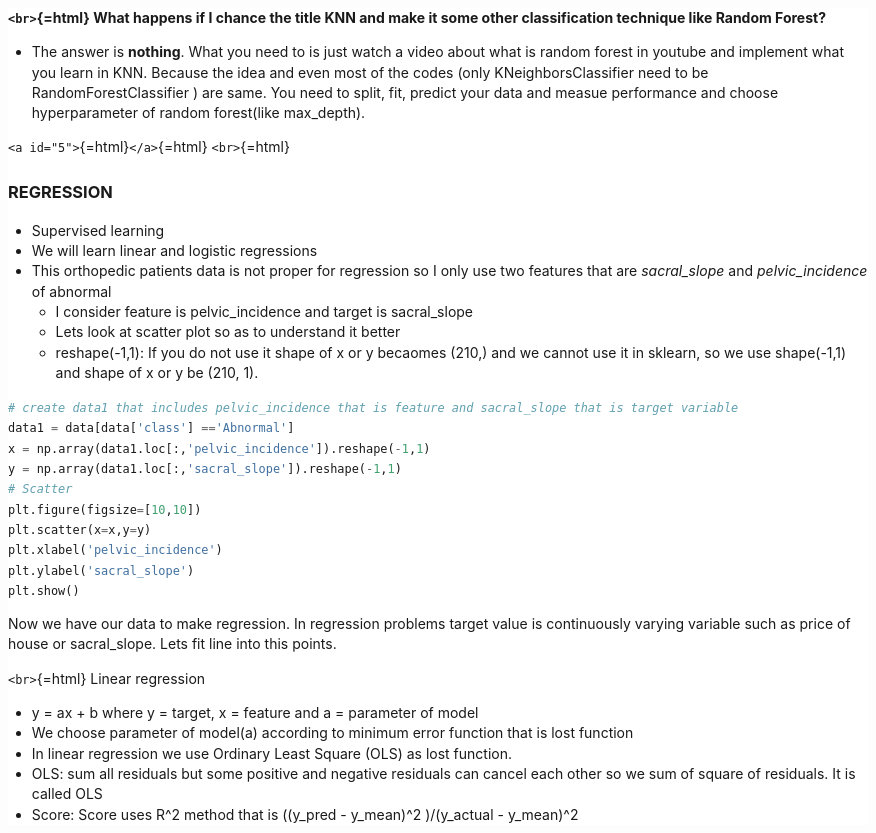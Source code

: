**`<br>`{=html} What happens if I chance the title KNN and make it some
other classification technique like Random Forest?**

-   The answer is **nothing**. What you need to is just watch a video
    about what is random forest in youtube and implement what you learn
    in KNN. Because the idea and even most of the codes (only
    KNeighborsClassifier need to be RandomForestClassifier ) are same.
    You need to split, fit, predict your data and measue performance and
    choose hyperparameter of random forest(like max_depth).

`<a id="5">`{=html}`</a>`{=html} `<br>`{=html}

### REGRESSION

-   Supervised learning
-   We will learn linear and logistic regressions
-   This orthopedic patients data is not proper for regression so I only
    use two features that are *sacral_slope* and *pelvic_incidence* of
    abnormal
    -   I consider feature is pelvic_incidence and target is
        sacral_slope
    -   Lets look at scatter plot so as to understand it better
    -   reshape(-1,1): If you do not use it shape of x or y becaomes
        (210,) and we cannot use it in sklearn, so we use shape(-1,1)
        and shape of x or y be (210, 1).

``` python
# create data1 that includes pelvic_incidence that is feature and sacral_slope that is target variable
data1 = data[data['class'] =='Abnormal']
x = np.array(data1.loc[:,'pelvic_incidence']).reshape(-1,1)
y = np.array(data1.loc[:,'sacral_slope']).reshape(-1,1)
# Scatter
plt.figure(figsize=[10,10])
plt.scatter(x=x,y=y)
plt.xlabel('pelvic_incidence')
plt.ylabel('sacral_slope')
plt.show()
```

Now we have our data to make regression. In regression problems target
value is continuously varying variable such as price of house or
sacral_slope. Lets fit line into this points.

`<br>`{=html} Linear regression

-   y = ax + b where y = target, x = feature and a = parameter of model
-   We choose parameter of model(a) according to minimum error function
    that is lost function
-   In linear regression we use Ordinary Least Square (OLS) as lost
    function.
-   OLS: sum all residuals but some positive and negative residuals can
    cancel each other so we sum of square of residuals. It is called OLS
-   Score: Score uses R\^2 method that is ((y_pred - y_mean)\^2
    )/(y_actual - y_mean)\^2
